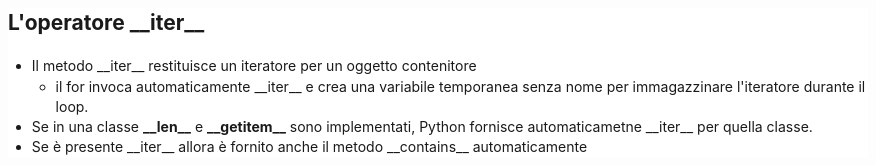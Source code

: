 ## L'operatore \_\_iter__
- Il metodo \_\_iter__ restituisce un iteratore per un oggetto contenitore
  - il for invoca automaticamente \_\_iter__ e crea una variabile temporanea senza nome per immagazzinare l'iteratore durante il loop.
- Se in una classe **\_\_len__** e **\_\_getitem__** sono implementati, Python fornisce automaticametne \_\_iter__ per quella classe.
- Se è presente \_\_iter__ allora è fornito anche il metodo \_\_contains__ automaticamente

